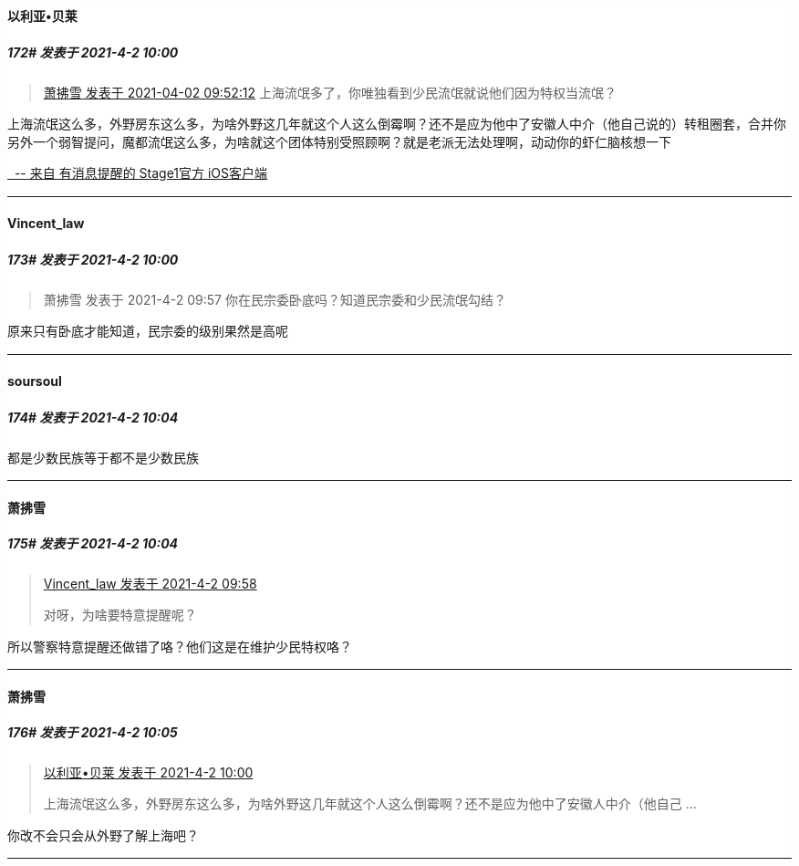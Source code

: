 ####  以利亚•贝莱  
##### 172#       发表于 2021-4-2 10:00


<blockquote><a href="httphttps://bbs.saraba1st.com/2b/forum.php?mod=redirect&amp;goto=findpost&amp;pid=50807720&amp;ptid=1996141" target="_blank">萧拂雪 发表于 2021-04-02 09:52:12</a>
上海流氓多了，你唯独看到少民流氓就说他们因为特权当流氓？</blockquote>上海流氓这么多，外野房东这么多，为啥外野这几年就这个人这么倒霉啊？还不是应为他中了安徽人中介（他自己说的）转租圈套，合并你另外一个弱智提问，魔都流氓这么多，为啥就这个团体特别受照顾啊？就是老派无法处理啊，动动你的虾仁脑核想一下

[  -- 来自 有消息提醒的 Stage1官方 iOS客户端](https://itunes.apple.com/fi/app/saraba1st/id1221237470?mt=8)


-----

####  Vincent_law  
##### 173#       发表于 2021-4-2 10:00


<blockquote>萧拂雪 发表于 2021-4-2 09:57
你在民宗委卧底吗？知道民宗委和少民流氓勾结？</blockquote>
原来只有卧底才能知道，民宗委的级别果然是高呢


-----

####  soursoul  
##### 174#       发表于 2021-4-2 10:04


都是少数民族等于都不是少数民族


-----

####  萧拂雪  
##### 175#       发表于 2021-4-2 10:04


<blockquote><a href="httphttps://bbs.saraba1st.com/2b/forum.php?mod=redirect&amp;goto=findpost&amp;pid=50807817&amp;ptid=1996141" target="_blank">Vincent_law 发表于 2021-4-2 09:58</a>

对呀，为啥要特意提醒呢？</blockquote>
所以警察特意提醒还做错了咯？他们这是在维护少民特权咯？


-----

####  萧拂雪  
##### 176#       发表于 2021-4-2 10:05


<blockquote><a href="httphttps://bbs.saraba1st.com/2b/forum.php?mod=redirect&amp;goto=findpost&amp;pid=50807838&amp;ptid=1996141" target="_blank">以利亚•贝莱 发表于 2021-4-2 10:00</a>

上海流氓这么多，外野房东这么多，为啥外野这几年就这个人这么倒霉啊？还不是应为他中了安徽人中介（他自己 ...</blockquote>
你改不会只会从外野了解上海吧？


-----

